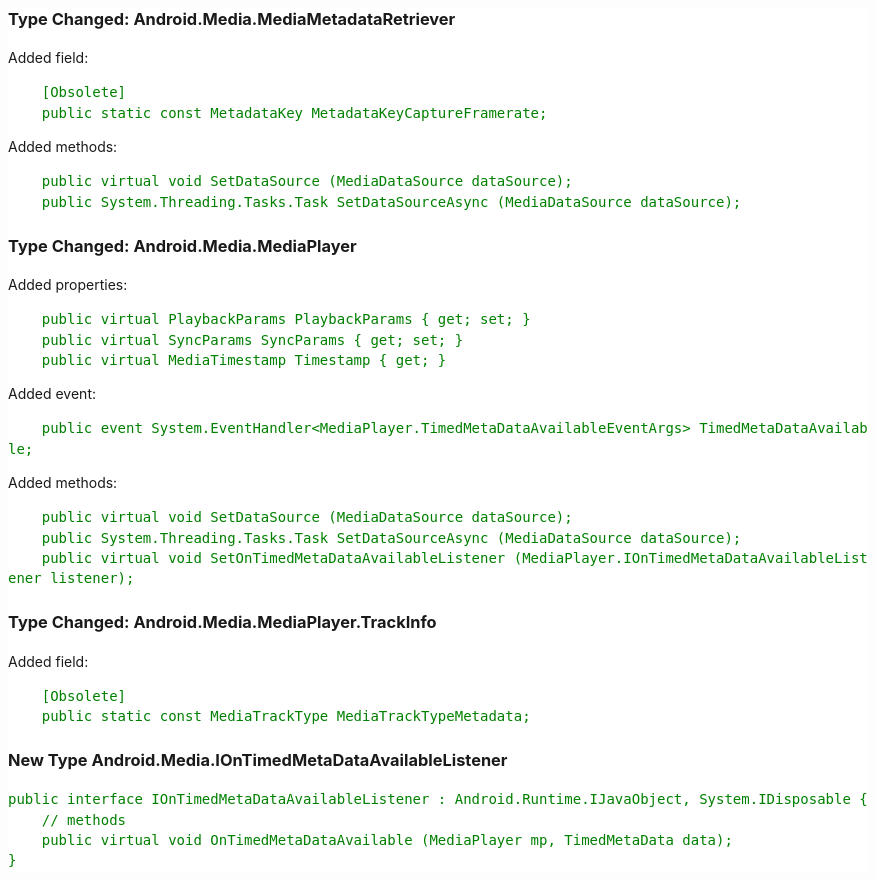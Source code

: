 ### Type Changed: Android.Media.MediaMetadataRetriever

Added field:

<pre style='color: green'>
	[Obsolete]
	public static const MetadataKey MetadataKeyCaptureFramerate;
</pre>

Added methods:

<pre style='color: green'>
	public virtual void SetDataSource (MediaDataSource dataSource);
	public System.Threading.Tasks.Task SetDataSourceAsync (MediaDataSource dataSource);
</pre>

### Type Changed: Android.Media.MediaPlayer

Added properties:

<pre style='color: green'>
	public virtual PlaybackParams PlaybackParams { get; set; }
	public virtual SyncParams SyncParams { get; set; }
	public virtual MediaTimestamp Timestamp { get; }
</pre>

Added event:

<pre style='color: green'>
	public event System.EventHandler&lt;MediaPlayer.TimedMetaDataAvailableEventArgs&gt; TimedMetaDataAvailable;
</pre>

Added methods:

<pre style='color: green'>
	public virtual void SetDataSource (MediaDataSource dataSource);
	public System.Threading.Tasks.Task SetDataSourceAsync (MediaDataSource dataSource);
	public virtual void SetOnTimedMetaDataAvailableListener (MediaPlayer.IOnTimedMetaDataAvailableListener listener);
</pre>

### Type Changed: Android.Media.MediaPlayer.TrackInfo

Added field:

<pre style='color: green'>
	[Obsolete]
	public static const MediaTrackType MediaTrackTypeMetadata;
</pre>

### New Type Android.Media.IOnTimedMetaDataAvailableListener

<pre style='color: green'>
public interface IOnTimedMetaDataAvailableListener : Android.Runtime.IJavaObject, System.IDisposable {
	// methods
	public virtual void OnTimedMetaDataAvailable (MediaPlayer mp, TimedMetaData data);
}
</pre>
